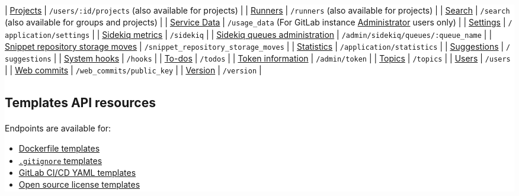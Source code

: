 | [Projects](projects.md)                                                                      | `/users/:id/projects` (also available for projects) |
| [Runners](runners.md)                                                                        | `/runners` (also available for projects) |
| [Search](search.md)                                                                          | `/search` (also available for groups and projects) |
| [Service Data](usage_data.md)                                                                | `/usage_data` (For GitLab instance [Administrator](../user/permissions.md) users only) |
| [Settings](settings.md)                                                                      | `/application/settings` |
| [Sidekiq metrics](sidekiq_metrics.md)                                                        | `/sidekiq` |
| [Sidekiq queues administration](admin_sidekiq_queues.md)                                     | `/admin/sidekiq/queues/:queue_name` |
| [Snippet repository storage moves](snippet_repository_storage_moves.md)                      | `/snippet_repository_storage_moves` |
| [Statistics](statistics.md)                                                                  | `/application/statistics` |
| [Suggestions](suggestions.md)                                                                | `/suggestions` |
| [System hooks](system_hooks.md)                                                              | `/hooks` |
| [To-dos](todos.md)                                                                           | `/todos` |
| [Token information](admin/token.md)                                                          | `/admin/token` |
| [Topics](topics.md)                                                                          | `/topics` |
| [Users](users.md)                                                                            | `/users` |
| [Web commits](web_commits.md)                                                                | `/web_commits/public_key` |
| [Version](version.md)                                                                        | `/version` |

## Templates API resources

Endpoints are available for:

- [Dockerfile templates](templates/dockerfiles.md)
- [`.gitignore` templates](templates/gitignores.md)
- [GitLab CI/CD YAML templates](templates/gitlab_ci_ymls.md)
- [Open source license templates](templates/licenses.md)
